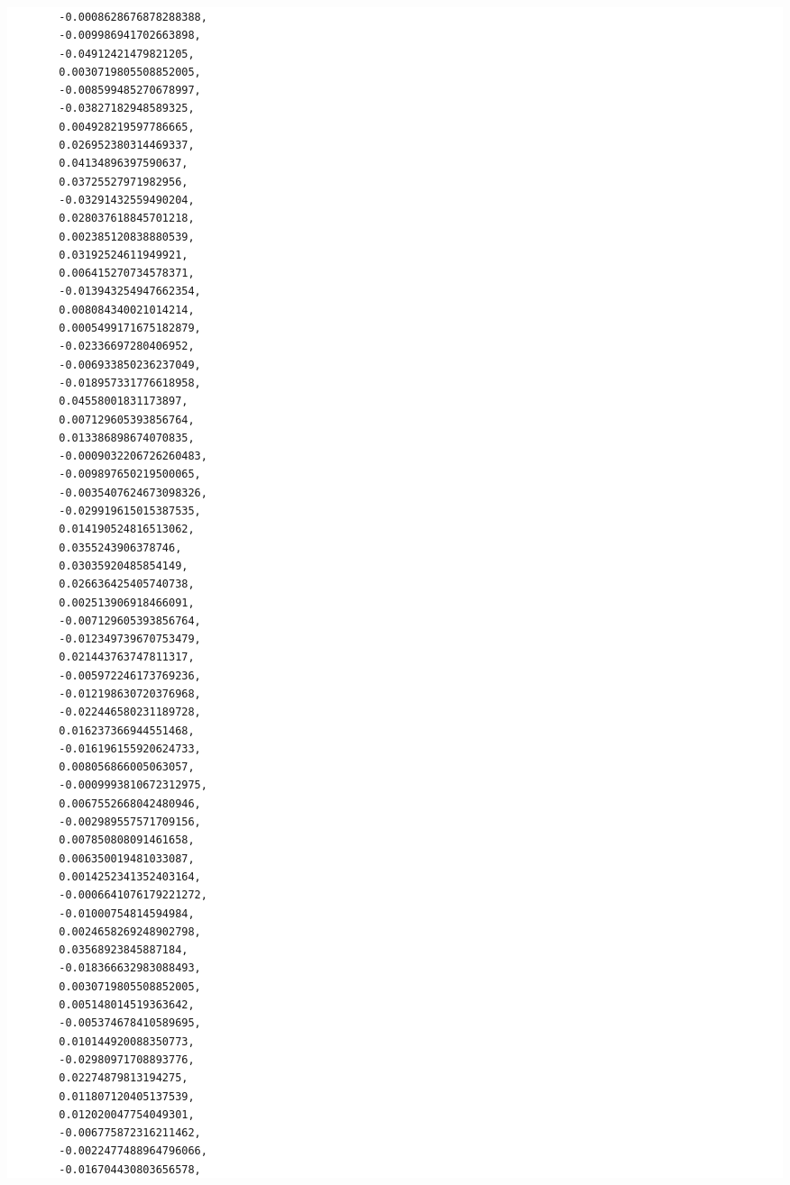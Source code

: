             -0.0008628676878288388,
            -0.009986941702663898,
            -0.04912421479821205,
            0.0030719805508852005,
            -0.008599485270678997,
            -0.03827182948589325,
            0.004928219597786665,
            0.026952380314469337,
            0.04134896397590637,
            0.03725527971982956,
            -0.03291432559490204,
            0.028037618845701218,
            0.002385120838880539,
            0.03192524611949921,
            0.006415270734578371,
            -0.013943254947662354,
            0.008084340021014214,
            0.0005499171675182879,
            -0.02336697280406952,
            -0.006933850236237049,
            -0.018957331776618958,
            0.04558001831173897,
            0.007129605393856764,
            0.013386898674070835,
            -0.0009032206726260483,
            -0.009897650219500065,
            -0.0035407624673098326,
            -0.029919615015387535,
            0.014190524816513062,
            0.0355243906378746,
            0.03035920485854149,
            0.026636425405740738,
            0.002513906918466091,
            -0.007129605393856764,
            -0.012349739670753479,
            0.021443763747811317,
            -0.005972246173769236,
            -0.012198630720376968,
            -0.022446580231189728,
            0.016237366944551468,
            -0.016196155920624733,
            0.008056866005063057,
            -0.0009993810672312975,
            0.0067552668042480946,
            -0.002989557571709156,
            0.007850808091461658,
            0.006350019481033087,
            0.0014252341352403164,
            -0.0006641076179221272,
            -0.01000754814594984,
            0.0024658269248902798,
            0.03568923845887184,
            -0.018366632983088493,
            0.0030719805508852005,
            0.005148014519363642,
            -0.005374678410589695,
            0.010144920088350773,
            -0.02980971708893776,
            0.02274879813194275,
            0.011807120405137539,
            0.012020047754049301,
            -0.006775872316211462,
            -0.0022477488964796066,
            -0.016704430803656578,
